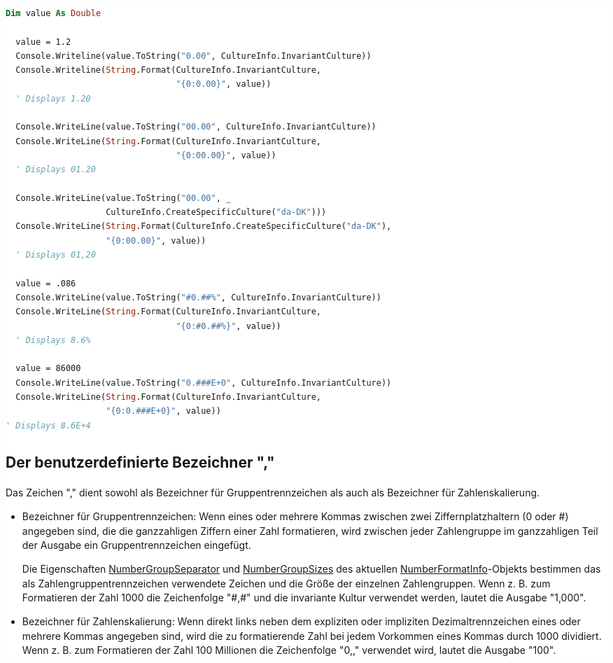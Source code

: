 ```vb
Dim value As Double

  value = 1.2
  Console.Writeline(value.ToString("0.00", CultureInfo.InvariantCulture))
  Console.Writeline(String.Format(CultureInfo.InvariantCulture, 
                                  "{0:0.00}", value))
  ' Displays 1.20

  Console.WriteLine(value.ToString("00.00", CultureInfo.InvariantCulture))
  Console.WriteLine(String.Format(CultureInfo.InvariantCulture, 
                                  "{0:00.00}", value))
  ' Displays 01.20

  Console.WriteLine(value.ToString("00.00", _
                    CultureInfo.CreateSpecificCulture("da-DK")))
  Console.WriteLine(String.Format(CultureInfo.CreateSpecificCulture("da-DK"),
                    "{0:00.00}", value))
  ' Displays 01,20

  value = .086
  Console.WriteLine(value.ToString("#0.##%", CultureInfo.InvariantCulture)) 
  Console.WriteLine(String.Format(CultureInfo.InvariantCulture, 
                                  "{0:#0.##%}", value)) 
  ' Displays 8.6%

  value = 86000
  Console.WriteLine(value.ToString("0.###E+0", CultureInfo.InvariantCulture))
  Console.WriteLine(String.Format(CultureInfo.InvariantCulture, 
                    "{0:0.###E+0}", value))
' Displays 8.6E+4
```

## <a name="the-custom-specifier"></a>Der benutzerdefinierte Bezeichner ","

Das Zeichen "," dient sowohl als Bezeichner für Gruppentrennzeichen als auch als Bezeichner für Zahlenskalierung. 

* Bezeichner für Gruppentrennzeichen: Wenn eines oder mehrere Kommas zwischen zwei Ziffernplatzhaltern (0 oder #) angegeben sind, die die ganzzahligen Ziffern einer Zahl formatieren, wird zwischen jeder Zahlengruppe im ganzzahligen Teil der Ausgabe ein Gruppentrennzeichen eingefügt. 

  Die Eigenschaften [NumberGroupSeparator](xref:System.Globalization.NumberFormatInfo.NumberGroupSeparator) und [NumberGroupSizes](xref:System.Globalization.NumberFormatInfo.NumberGroupSizes) des aktuellen [NumberFormatInfo](xref:System.Globalization.NumberFormatInfo)-Objekts bestimmen das als Zahlengruppentrennzeichen verwendete Zeichen und die Größe der einzelnen Zahlengruppen. Wenn z. B. zum Formatieren der Zahl 1000 die Zeichenfolge "#,#" und die invariante Kultur verwendet werden, lautet die Ausgabe "1,000".
  
* Bezeichner für Zahlenskalierung: Wenn direkt links neben dem expliziten oder impliziten Dezimaltrennzeichen eines oder mehrere Kommas angegeben sind, wird die zu formatierende Zahl bei jedem Vorkommen eines Kommas durch 1000 dividiert. Wenn z. B. zum Formatieren der Zahl 100 Millionen die Zeichenfolge "0,," verwendet wird, lautet die Ausgabe "100". 
